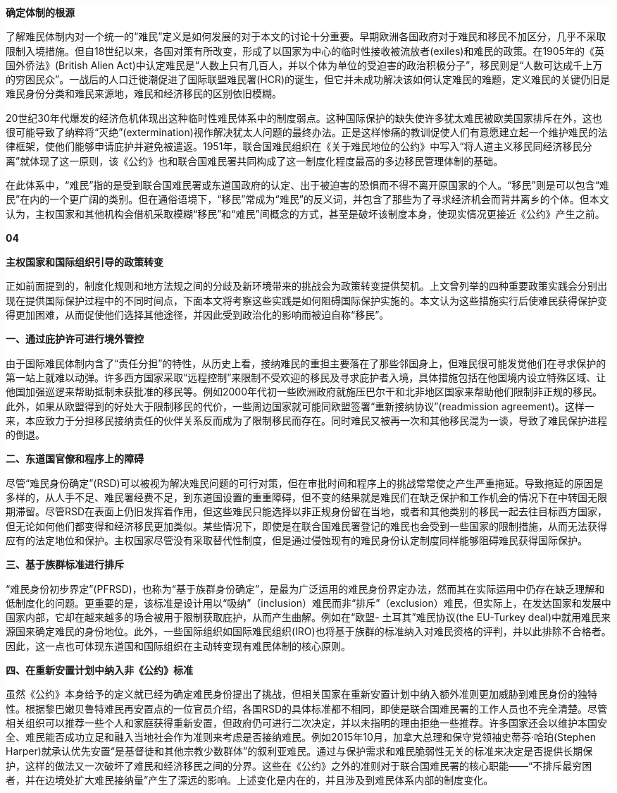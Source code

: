  **确定体制的根源**

了解难民体制内对一个统一的“难民”定义是如何发展的对于本文的讨论十分重要。早期欧洲各国政府对于难民和移民不加区分，几乎不采取限制入境措施。但自18世纪以来，各国对策有所改变，形成了以国家为中心的临时性接收被流放者(exiles)和难民的政策。在1905年的《英国外侨法》(British
Alien
Act)中认定难民是“人数上只有几百人，并以个体为单位的受迫害的政治积极分子”，移民则是“人数可达成千上万的穷困民众”。一战后的人口迁徙潮促进了国际联盟难民署(HCR)的诞生，但它并未成功解决该如何认定难民的难题，定义难民的关键仍旧是难民身份分类和难民来源地，难民和经济移民的区别依旧模糊。

20世纪30年代爆发的经济危机体现出这种临时性难民体系中的制度弱点。这种国际保护的缺失使许多犹太难民被欧美国家排斥在外，这也很可能导致了纳粹将“灭绝”(extermination)视作解决犹太人问题的最终办法。正是这样惨痛的教训促使人们有意愿建立起一个维护难民的法律框架，使他们能够申请庇护并避免被遣返。1951年，联合国难民组织在《关于难民地位的公约》中写入“将人道主义移民同经济移民分离”就体现了这一原则，该《公约》也和联合国难民署共同构成了这一制度化程度最高的多边移民管理体制的基础。

在此体系中，“难民”指的是受到联合国难民署或东道国政府的认定、出于被迫害的恐惧而不得不离开原国家的个人。“移民”则是可以包含“难民”在内的一个更广阔的类别。但在通俗语境下，“移民”常成为“难民”的反义词，并包含了那些为了寻求经济机会而背井离乡的个体。但本文认为，主权国家和其他机构会借机采取模糊“移民”和“难民”间概念的方式，甚至是破坏该制度本身，使现实情况更接近《公约》产生之前。

  

 **04**

 **主权国家和国际组织引导的政策转变**

正如前面提到的，制度化规则和地方法规之间的分歧及新环境带来的挑战会为政策转变提供契机。上文曾列举的四种重要政策实践会分别出现在提供国际保护过程中的不同时间点，下面本文将考察这些实践是如何阻碍国际保护实施的。本文认为这些措施实行后使难民获得保护变得更加困难，从而促使他们选择其他途径，并因此受到政治化的影响而被迫自称“移民”。

  

 **一、通过庇护许可进行境外管控**

由于国际难民体制内含了“责任分担”的特性，从历史上看，接纳难民的重担主要落在了那些邻国身上，但难民很可能发觉他们在寻求保护的第一站上就难以动弹。许多西方国家采取“远程控制”来限制不受欢迎的移民及寻求庇护者入境，具体措施包括在他国境内设立特殊区域、让他国加强巡逻来帮助抵制未获批准的移民等。例如2000年代初一些欧洲政府就施压巴尔干和北非地区国家来帮助他们限制非正规的移民。此外，如果从欧盟得到的好处大于限制移民的代价，一些周边国家就可能同欧盟签署“重新接纳协议”(readmission
agreement)。这样一来，本应致力于分担移民接纳责任的伙伴关系反而成为了限制移民而存在。同时难民又被再一次和其他移民混为一谈，导致了难民保护进程的倒退。

  

 **二、东道国官僚和程序上的障碍**

尽管“难民身份确定”(RSD)可以被视为解决难民问题的可行对策，但在审批时间和程序上的挑战常常使之产生严重拖延。导致拖延的原因是多样的，从人手不足、难民署经费不足，到东道国设置的重重障碍，但不变的结果就是难民们在缺乏保护和工作机会的情况下在中转国无限期滞留。尽管RSD在表面上仍旧发挥着作用，但这些难民只能选择以非正规身份留在当地，或者和其他类别的移民一起去往目标西方国家，但无论如何他们都变得和经济移民更加类似。某些情况下，即使是在联合国难民署登记的难民也会受到一些国家的限制措施，从而无法获得应有的法定地位和保护。主权国家尽管没有采取替代性制度，但是通过侵蚀现有的难民身份认定制度同样能够阻碍难民获得国际保护。

  

 **三、基于族群标准进行排斥**

“难民身份初步界定”(PFRSD)，也称为“基于族群身份确定”，是最为广泛运用的难民身份界定办法，然而其在实际运用中仍存在缺乏理解和低制度化的问题。更重要的是，该标准是设计用以“吸纳”（inclusion）难民而非“排斥”（exclusion）难民，但实际上，在发达国家和发展中国家内部，它却在越来越多的场合被用于限制获取庇护，从而产生曲解。例如在“欧盟-
土耳其”难民协议(the EU-Turkey
deal)中就用难民来源国来确定难民的身份地位。此外，一些国际组织如国际难民组织(IRO)也将基于族群的标准纳入对难民资格的评判，并以此排除不合格者。因此，这一点也可体现东道国和国际组织在主动转变现有难民体制的核心原则。

  

 **四、在重新安置计划中纳入非《公约》标准**

虽然《公约》本身给予的定义就已经为确定难民身份提出了挑战，但相关国家在重新安置计划中纳入额外准则更加威胁到难民身份的独特性。根据黎巴嫩贝鲁特难民再安置点的一位官员介绍，各国RSD的具体标准都不相同，即使是联合国难民署的工作人员也不完全清楚。尽管相关组织可以推荐一些个人和家庭获得重新安置，但政府仍可进行二次决定，并以未指明的理由拒绝一些推荐。许多国家还会以维护本国安全、难民能否成功立足和融入当地社会作为准则来考虑是否接纳难民。例如2015年10月，加拿大总理和保守党领袖史蒂芬·哈珀(Stephen
Harper)就承认优先安置“是基督徒和其他宗教少数群体”的叙利亚难民。通过与保护需求和难民脆弱性无关的标准来决定是否提供长期保护，这样的做法又一次破坏了难民和经济移民之间的分界。这些在《公约》之外的准则对于联合国难民署的核心职能——“不排斥最穷困者，并在边境处扩大难民接纳量”产生了深远的影响。上述变化是内在的，并且涉及到难民体系内部的制度变化。
